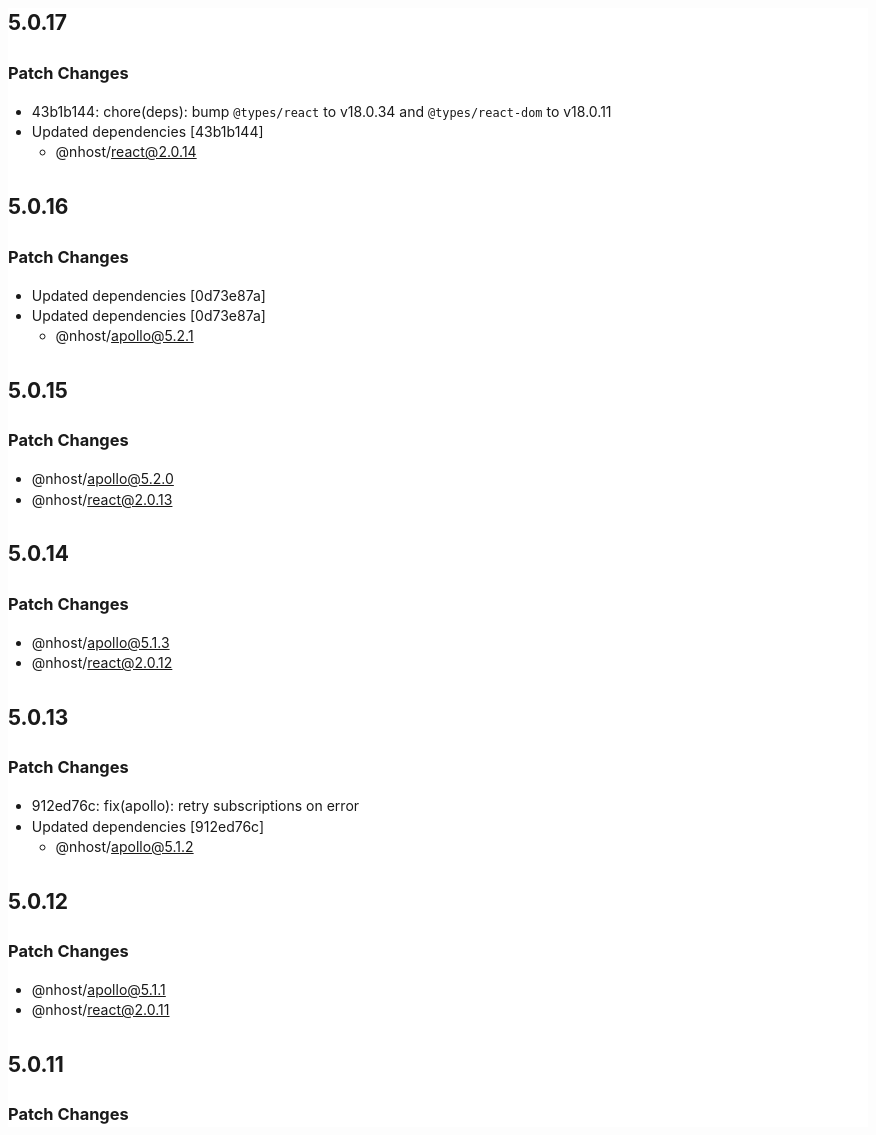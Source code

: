 ## 5.0.17

### Patch Changes

- 43b1b144: chore(deps): bump `@types/react` to v18.0.34 and `@types/react-dom` to v18.0.11
- Updated dependencies [43b1b144]
  - @nhost/react@2.0.14

## 5.0.16

### Patch Changes

- Updated dependencies [0d73e87a]
- Updated dependencies [0d73e87a]
  - @nhost/apollo@5.2.1

## 5.0.15

### Patch Changes

- @nhost/apollo@5.2.0
- @nhost/react@2.0.13

## 5.0.14

### Patch Changes

- @nhost/apollo@5.1.3
- @nhost/react@2.0.12

## 5.0.13

### Patch Changes

- 912ed76c: fix(apollo): retry subscriptions on error
- Updated dependencies [912ed76c]
  - @nhost/apollo@5.1.2

## 5.0.12

### Patch Changes

- @nhost/apollo@5.1.1
- @nhost/react@2.0.11

## 5.0.11

### Patch Changes
